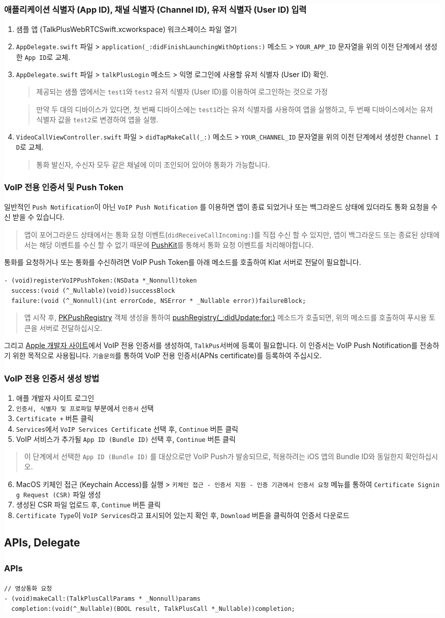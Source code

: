  ### 애플리케이션 식별자 (App ID), 채널 식별자 (Channel ID), 유저 식별자 (User ID) 입력
 1. 샘플 앱 (TalkPlusWebRTCSwift.xcworkspace) 워크스페이스 파일 열기 
 2. `AppDelegate.swift` 파일 > `application(_:didFinishLaunchingWithOptions:)` 메소드 > `YOUR_APP_ID` 문자열을 위의 이전 단계에서 생성한 `App ID`로 교체.
 3. `AppDelegate.swift` 파일 > `talkPlusLogin` 메소드 > 익명 로그인에 사용할 유저 식별자 (User ID) 확인.<br/>
     > 제공되는 샘플 앱에서는 `test1`와 `test2` 유저 식별자 (User ID)를 이용하여 로그인하는 것으로 가정<br/>

     > 만약 두 대의 디바이스가 있다면, 첫 번째 디바이스에는 `test1`라는 유저 식별자를 사용하여 앱을 실행하고, 두 번째 디바이스에서는 유저 식별자 값을 `test2`로 변경하여 앱을 실행.
 4. `VideoCallViewController.swift` 파일 > `didTapMakeCall(_:)` 메소드 > `YOUR_CHANNEL_ID` 문자열을 위의 이전 단계에서 생성한 `Channel ID`로 교체.
     > 통화 발신자, 수신자 모두 같은 채널에 이미 조인되어 있어야 통화가 가능합니다.


### VoIP 전용 인증서 및 Push Token 

일반적인 `Push Notification`이 아닌 `VoIP Push Notification` 를 이용하면 앱이 종료 되었거나 또는 백그라운드 상태에 있더라도 통화 요청을 수신 받을 수 있습니다. <br/>

> 앱이 포어그라운드 상태에서는 통화 요청 이벤트(`didReceiveCallIncoming:`)를 직접 수신 할 수 있지만, 앱이 백그라운드 또는 종료된 상태에서는 해당 이벤트를 수신 할 수 없기 때문에 [PushKit](https://developer.apple.com/documentation/pushkit)를 통해서 통화 요청 이벤트를 처리해야합니다.<br/>

통화를 요청하거나 또는 통화를 수신하려면 VoIP Push Token를 아래 메소드를 호출하여 Klat 서버로 전달이 필요합니다. </br> 
```objc
- (void)registerVoIPPushToken:(NSData *_Nonnull)token
  success:(void (^_Nullable)(void))successBlock
  failure:(void (^_Nonnull)(int errorCode, NSError * _Nullable error))failureBlock;
```
> 앱 시작 후, [PKPushRegistry](https://developer.apple.com/documentation/pushkit/pkpushregistry) 객체 생성을 통하여 [pushRegistry(_:didUpdate:for:)](https://developer.apple.com/documentation/pushkit/pkpushregistrydelegate/pushregistry(_:didupdate:for:)) 메소드가 호출되면, 위의 메소드를 호출하여 푸시용 토큰을 서버로 전달하십시오.

그리고 [Apple 개발자 사이트](https://developer.apple.com)에서 VoIP 전용 인증서를 생성하여, `TalkPus`서버에 등록이 필요합니다. 이 인증서는 VoIP Push Notification를 전송하기 위한 목적으로 사용됩니다. `기술문의`를 통하여 VoIP 전용 인증서(APNs certificate)를 등록하여 주십시오.

### VoIP 전용 인증서 생성 방법
1) 애플 개발자 사이트 로그인
2) `인증서, 식별자 및 프로파일` 부분에서 `인증서` 선택 
3) `Certificate +` 버튼 클릭
4) `Services`에서 `VoIP Services Certificate` 선택 후, `Continue` 버튼 클릭
5) VoIP 서비스가 추가될 `App ID (Bundle ID)` 선택 후, `Continue` 버튼 클릭
> 이 단계에서 선택한 `App ID (Bundle ID)` 를 대상으로만 VoIP Push가 발송되므로, 적용하려는 iOS 앱의 Bundle ID와 동일한지 확인하십시오.
6) MacOS 키체인 접근 (Keychain Access)를 실행 > `키체인 접근 - 인증서 지원 - 인증 기관에서 인증서 요청` 메뉴를 통하여 `Certificate Signing Request (CSR)` 파일 생성 
7) 생성된 CSR 파일 업로드 후, `Continue` 버튼 클릭
8) `Certificate Type`이 `VoIP Services`라고 표시되어 있는지 확인 후, `Download` 버튼을 클릭하여 인증서 다운로드


## APIs, Delegate

### APIs
```objc
// 영상통화 요청
- (void)makeCall:(TalkPlusCallParams * _Nonnull)params 
  completion:(void(^_Nullable)(BOOL result, TalkPlusCall *_Nullable))completion;
```
